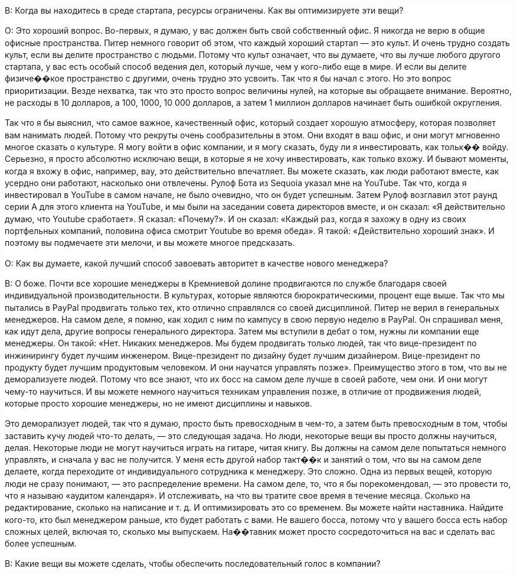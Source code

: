 В: Когда вы находитесь в среде стартапа, ресурсы ограничены. Как вы оптимизируете эти вещи?

О: Это хороший вопрос. Во-первых, я думаю, у вас должен быть свой собственный офис. Я никогда не верю в общие офисные пространства. Питер немного говорит об этом, что каждый хороший стартап — это культ. И очень трудно создать культ, если вы делите пространство с людьми. Потому что культ означает, что вы думаете, что вы лучше любого другого стартапа, у вас есть особый способ ведения дел, который лучше, чем у кого-либо еще в мире. И если вы делите физиче��кое пространство с другими, очень трудно это усвоить. Так что я бы начал с этого. Но это вопрос приоритизации. Везде нехватка, так что это просто вопрос величины нулей, на которые вы обращаете внимание. Вероятно, не расходы в 10 долларов, а 100, 1000, 10 000 долларов, а затем 1 миллион долларов начинает быть ошибкой округления.

Так что я бы выяснил, что самое важное, качественный офис, который создает хорошую атмосферу, которая позволяет вам нанимать людей. Потому что рекруты очень сообразительны в этом. Они входят в ваш офис, и они могут мгновенно многое сказать о культуре. Я могу войти в офис компании, и я могу сказать, буду ли я инвестировать, как тольк�� войду. Серьезно, я просто абсолютно исключаю вещи, в которые я не хочу инвестировать, как только вхожу. И бывают моменты, когда я вхожу в офис, например, вау, это действительно впечатляет. Вы можете сказать, как люди работают вместе, как усердно они работают, насколько они отвлечены. Рулоф Бота из Sequoia указал мне на YouTube. Так что, когда я инвестировал в YouTube в самом начале, не было очевидно, что он будет успешным. Затем Рулоф возглавил этот раунд серии A для этого клиента на YouTube, и мы были на заседании совета директоров вместе, и он сказал: «Я действительно думаю, что Youtube сработает». Я сказал: «Почему?». И он сказал: «Каждый раз, когда я захожу в одну из своих портфельных компаний, половина офиса смотрит Youtube во время обеда». Я такой: «Действительно хороший знак». И поэтому вы подмечаете эти мелочи, и вы можете многое предсказать.

О: Как вы думаете, какой лучший способ завоевать авторитет в качестве нового менеджера?

В: О боже. Почти все хорошие менеджеры в Кремниевой долине продвигаются по службе благодаря своей индивидуальной производительности. В культурах, которые являются бюрократическими, процент еще выше. Так что мы пытались в PayPal продвигать только тех, кто отлично справлялся со своей дисциплиной. Питер не верил в генеральных менеджеров. На самом деле, я помню, как ходил с ним по кампусу в свою первую неделю в PayPal. Он спрашивал меня, как идут дела, другие вопросы генерального директора. Затем мы вступили в дебат о том, нужны ли компании еще менеджеры. Он такой: «Нет. Никаких менеджеров. Мы будем продвигать только людей, так что вице-президент по инжинирингу будет лучшим инженером. Вице-президент по дизайну будет лучшим дизайнером. Вице-президент по продукту будет лучшим продуктовым человеком. И они научатся управлять позже». Преимущество этого в том, что вы не деморализуете людей. Потому что все знают, что их босс на самом деле лучше в своей работе, чем они. И они могут чему-то научиться. И вы можете немного научиться техникам управления позже, в отличие от продвижения людей, которые просто хорошие менеджеры, но не имеют дисциплины и навыков.

Это деморализует людей, так что я думаю, просто быть превосходным в чем-то, а затем быть превосходным в том, чтобы заставить кучу людей что-то делать, — это следующая задача. Но люди, некоторые вещи вы просто должны научиться, делая. Некоторые люди не могут научиться играть на гитаре, читая книгу. Вы должны на самом деле попытаться немного управлять, и сначала у вас не получится. У меня есть другой набор такт��к и занятий о том, что вы на самом деле делаете, когда переходите от индивидуального сотрудника к менеджеру. Это сложно. Одна из первых вещей, которую люди не сразу понимают, — это распределение времени. На самом деле, то, что я бы порекомендовал, — это провести то, что я называю «аудитом календаря». И отслеживать, на что вы тратите свое время в течение месяца. Сколько на редактирование, сколько на написание и т. д. И оптимизировать это со временем. Вы можете найти наставника. Найдите кого-то, кто был менеджером раньше, кто будет работать с вами. Не вашего босса, потому что у вашего босса есть набор сложных целей, включая то, сколько мы выпускаем. На��тавник может просто сосредоточиться на вас и сделать вас более успешным.

В: Какие вещи вы можете сделать, чтобы обеспечить последовательный голос в компании?

